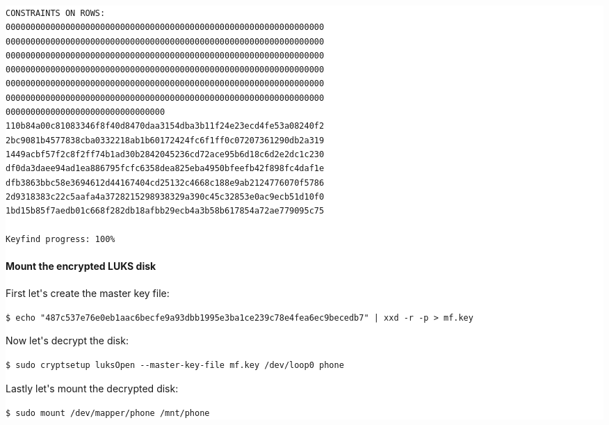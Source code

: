 	CONSTRAINTS ON ROWS:
	0000000000000000000000000000000000000000000000000000000000000000
	0000000000000000000000000000000000000000000000000000000000000000
	0000000000000000000000000000000000000000000000000000000000000000
	0000000000000000000000000000000000000000000000000000000000000000
	0000000000000000000000000000000000000000000000000000000000000000
	0000000000000000000000000000000000000000000000000000000000000000
	00000000000000000000000000000000
	110b84a00c81083346f8f40d8470daa3154dba3b11f24e23ecd4fe53a08240f2
	2bc9081b4577838cba0332218ab1b60172424fc6f1ff0c07207361290db2a319
	1449acbf57f2c8f2ff74b1ad30b2842045236cd72ace95b6d18c6d2e2dc1c230
	df0da3daee94ad1ea886795fcfc6358dea825eba4950bfeefb42f898fc4daf1e
	dfb3863bbc58e3694612d44167404cd25132c4668c188e9ab2124776070f5786
	2d9318383c22c5aafa4a3728215298938329a390c45c32853e0ac9ecb51d10f0
	1bd15b85f7aedb01c668f282db18afbb29ecb4a3b58b617854a72ae779095c75
	
	Keyfind progress: 100%

#### Mount the encrypted LUKS disk
First let's create the master key file:

	$ echo "487c537e76e0eb1aac6becfe9a93dbb1995e3ba1ce239c78e4fea6ec9becedb7" | xxd -r -p > mf.key

Now let's decrypt the disk:

	$ sudo cryptsetup luksOpen --master-key-file mf.key /dev/loop0 phone
	
Lastly let's mount the decrypted disk:

	$ sudo mount /dev/mapper/phone /mnt/phone
